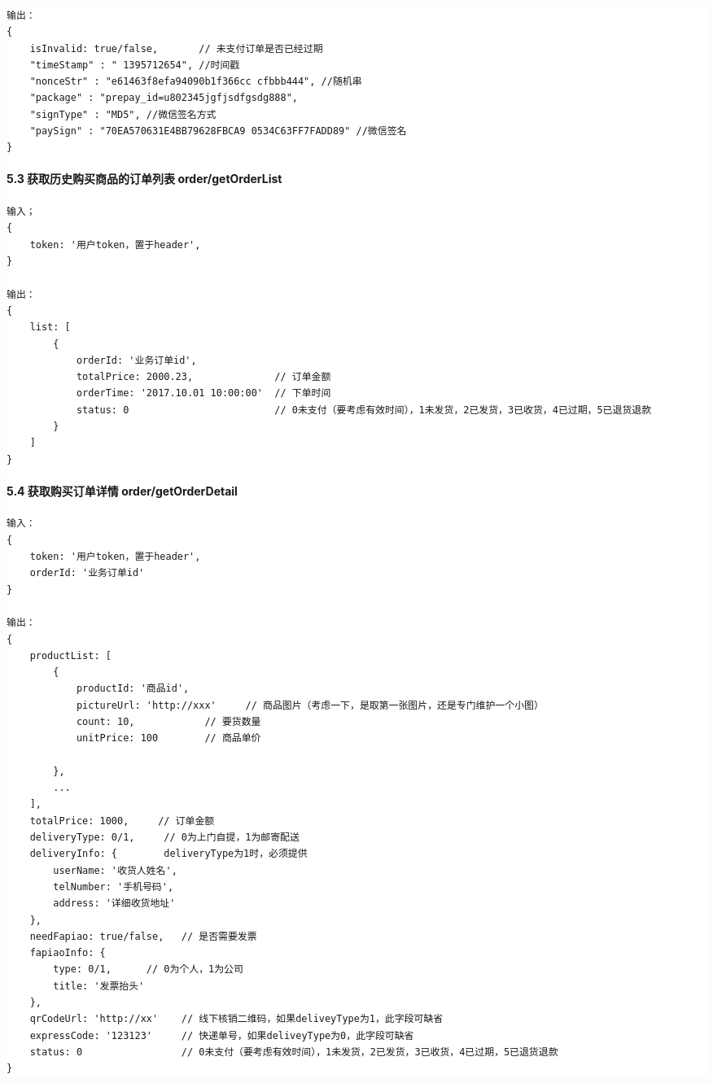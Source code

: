 	输出：
	{
		isInvalid: true/false,       // 未支付订单是否已经过期
		"timeStamp" : " 1395712654", //时间戳 
		"nonceStr" : "e61463f8efa94090b1f366cc cfbbb444", //随机串 
		"package" : "prepay_id=u802345jgfjsdfgsdg888",
		"signType" : "MD5", //微信签名方式
		"paySign" : "70EA570631E4BB79628FBCA9 0534C63FF7FADD89" //微信签名
	}
	
#### 5.3 获取历史购买商品的订单列表 order/getOrderList

	输入；
	{
		token: '用户token，置于header',	
	}
	
	输出：
	{
		list: [
			{
				orderId: '业务订单id',
				totalPrice: 2000.23,              // 订单金额
				orderTime: '2017.10.01 10:00:00'  // 下单时间
				status: 0                         // 0未支付（要考虑有效时间），1未发货，2已发货，3已收货，4已过期，5已退货退款
			}
		]
	}
	
#### 5.4 获取购买订单详情 order/getOrderDetail

	输入：
	{
		token: '用户token，置于header',
		orderId: '业务订单id'
	}
	
	输出：
	{
		productList: [
			{
				productId: '商品id',
				pictureUrl: 'http://xxx'     // 商品图片（考虑一下，是取第一张图片，还是专门维护一个小图）
				count: 10,            // 要货数量
				unitPrice: 100        // 商品单价
				
			},
			...
		],
		totalPrice: 1000,     // 订单金额
		deliveryType: 0/1,     // 0为上门自提，1为邮寄配送
		deliveryInfo: {        deliveryType为1时，必须提供
			userName: '收货人姓名',
			telNumber: '手机号码',
			address: '详细收货地址'
		},
		needFapiao: true/false,   // 是否需要发票
		fapiaoInfo: {
			type: 0/1,      // 0为个人，1为公司
			title: '发票抬头'
		},
		qrCodeUrl: 'http://xx'    // 线下核销二维码，如果deliveyType为1，此字段可缺省
		expressCode: '123123'     // 快递单号，如果deliveyType为0，此字段可缺省
		status: 0                 // 0未支付（要考虑有效时间），1未发货，2已发货，3已收货，4已过期，5已退货退款
	}
	